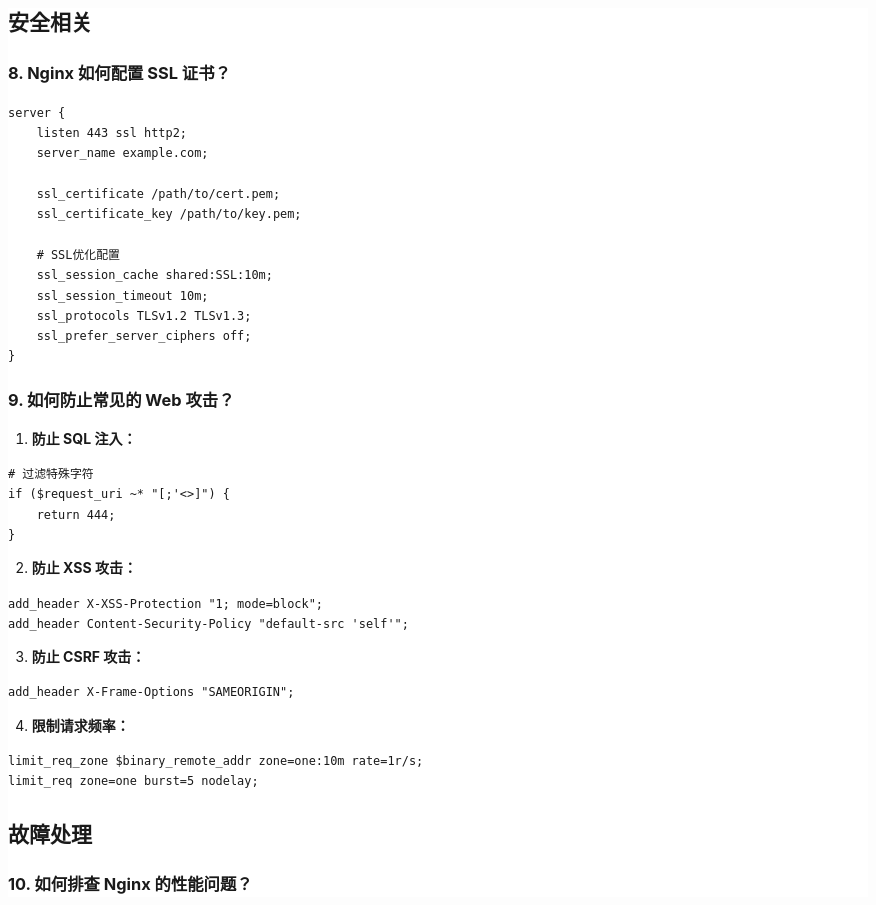 ## 安全相关

### 8. Nginx 如何配置 SSL 证书？

```nginx
server {
    listen 443 ssl http2;
    server_name example.com;

    ssl_certificate /path/to/cert.pem;
    ssl_certificate_key /path/to/key.pem;

    # SSL优化配置
    ssl_session_cache shared:SSL:10m;
    ssl_session_timeout 10m;
    ssl_protocols TLSv1.2 TLSv1.3;
    ssl_prefer_server_ciphers off;
}
```

### 9. 如何防止常见的 Web 攻击？

1. **防止 SQL 注入：**

```nginx
# 过滤特殊字符
if ($request_uri ~* "[;'<>]") {
    return 444;
}
```

2. **防止 XSS 攻击：**

```nginx
add_header X-XSS-Protection "1; mode=block";
add_header Content-Security-Policy "default-src 'self'";
```

3. **防止 CSRF 攻击：**

```nginx
add_header X-Frame-Options "SAMEORIGIN";
```

4. **限制请求频率：**

```nginx
limit_req_zone $binary_remote_addr zone=one:10m rate=1r/s;
limit_req zone=one burst=5 nodelay;
```

## 故障处理

### 10. 如何排查 Nginx 的性能问题？
